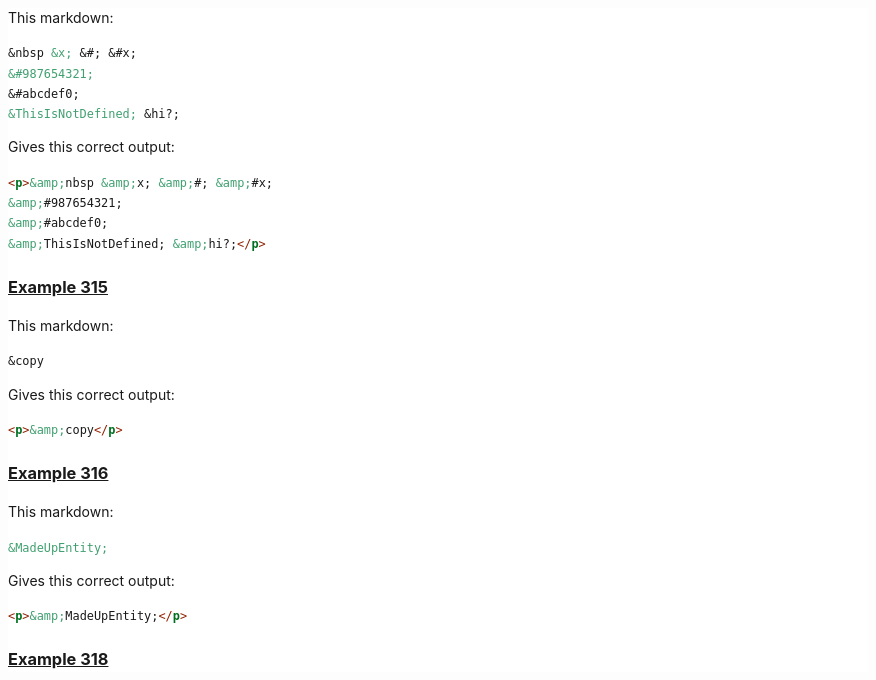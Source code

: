 This markdown:


````````````markdown
&nbsp &x; &#; &#x;
&#987654321;
&#abcdef0;
&ThisIsNotDefined; &hi?;

````````````

Gives this correct output:


````````````html
<p>&amp;nbsp &amp;x; &amp;#; &amp;#x;
&amp;#987654321;
&amp;#abcdef0;
&amp;ThisIsNotDefined; &amp;hi?;</p>

````````````

### [Example 315](https://spec.commonmark.org/0.29/#example-315)

This markdown:


````````````markdown
&copy

````````````

Gives this correct output:


````````````html
<p>&amp;copy</p>

````````````

### [Example 316](https://spec.commonmark.org/0.29/#example-316)

This markdown:


````````````markdown
&MadeUpEntity;

````````````

Gives this correct output:


````````````html
<p>&amp;MadeUpEntity;</p>

````````````

### [Example 318](https://spec.commonmark.org/0.29/#example-318)
